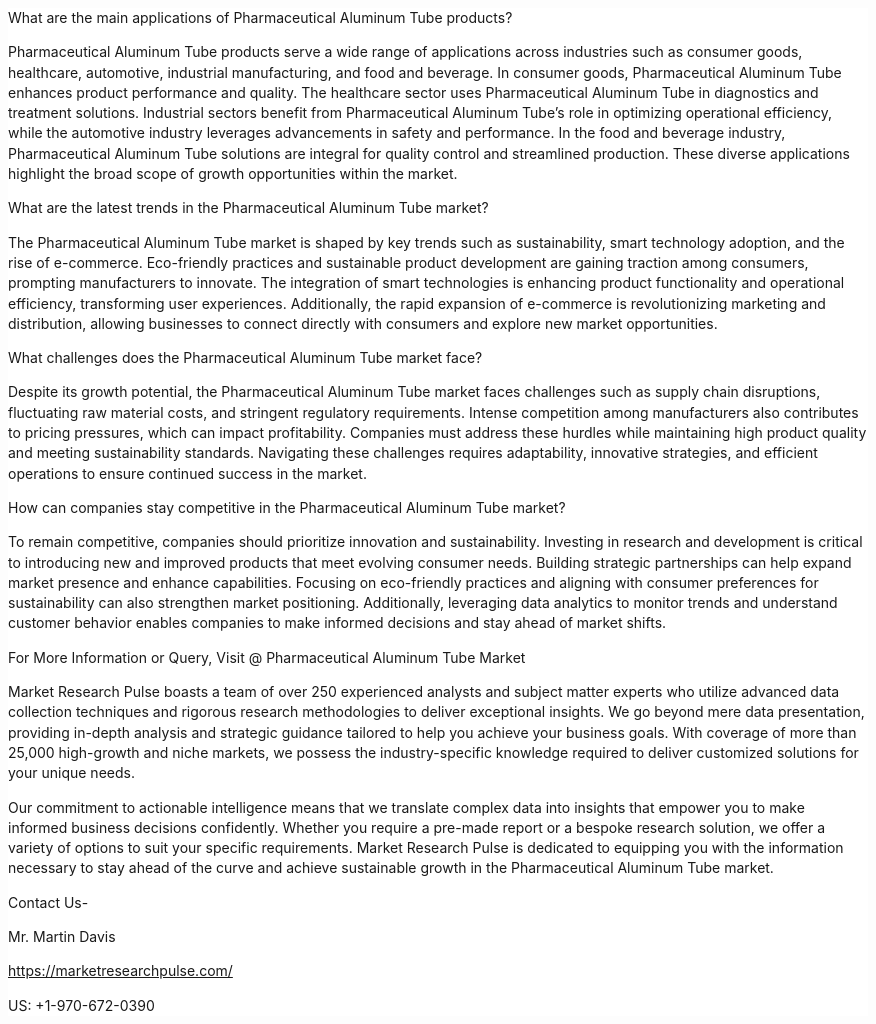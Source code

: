 What are the main applications of Pharmaceutical Aluminum Tube products?

Pharmaceutical Aluminum Tube products serve a wide range of applications across industries such as consumer goods, healthcare, automotive, industrial manufacturing, and food and beverage. In consumer goods, Pharmaceutical Aluminum Tube enhances product performance and quality. The healthcare sector uses Pharmaceutical Aluminum Tube in diagnostics and treatment solutions. Industrial sectors benefit from Pharmaceutical Aluminum Tube’s role in optimizing operational efficiency, while the automotive industry leverages advancements in safety and performance. In the food and beverage industry, Pharmaceutical Aluminum Tube solutions are integral for quality control and streamlined production. These diverse applications highlight the broad scope of growth opportunities within the market.

What are the latest trends in the Pharmaceutical Aluminum Tube market?

The Pharmaceutical Aluminum Tube market is shaped by key trends such as sustainability, smart technology adoption, and the rise of e-commerce. Eco-friendly practices and sustainable product development are gaining traction among consumers, prompting manufacturers to innovate. The integration of smart technologies is enhancing product functionality and operational efficiency, transforming user experiences. Additionally, the rapid expansion of e-commerce is revolutionizing marketing and distribution, allowing businesses to connect directly with consumers and explore new market opportunities.

What challenges does the Pharmaceutical Aluminum Tube market face?

Despite its growth potential, the Pharmaceutical Aluminum Tube market faces challenges such as supply chain disruptions, fluctuating raw material costs, and stringent regulatory requirements. Intense competition among manufacturers also contributes to pricing pressures, which can impact profitability. Companies must address these hurdles while maintaining high product quality and meeting sustainability standards. Navigating these challenges requires adaptability, innovative strategies, and efficient operations to ensure continued success in the market.

How can companies stay competitive in the Pharmaceutical Aluminum Tube market?

To remain competitive, companies should prioritize innovation and sustainability. Investing in research and development is critical to introducing new and improved products that meet evolving consumer needs. Building strategic partnerships can help expand market presence and enhance capabilities. Focusing on eco-friendly practices and aligning with consumer preferences for sustainability can also strengthen market positioning. Additionally, leveraging data analytics to monitor trends and understand customer behavior enables companies to make informed decisions and stay ahead of market shifts.

For More Information or Query, Visit @ Pharmaceutical Aluminum Tube Market

Market Research Pulse boasts a team of over 250 experienced analysts and subject matter experts who utilize advanced data collection techniques and rigorous research methodologies to deliver exceptional insights. We go beyond mere data presentation, providing in-depth analysis and strategic guidance tailored to help you achieve your business goals. With coverage of more than 25,000 high-growth and niche markets, we possess the industry-specific knowledge required to deliver customized solutions for your unique needs.

Our commitment to actionable intelligence means that we translate complex data into insights that empower you to make informed business decisions confidently. Whether you require a pre-made report or a bespoke research solution, we offer a variety of options to suit your specific requirements. Market Research Pulse is dedicated to equipping you with the information necessary to stay ahead of the curve and achieve sustainable growth in the Pharmaceutical Aluminum Tube market.

Contact Us-

Mr. Martin Davis

https://marketresearchpulse.com/

US: +1-970-672-0390
